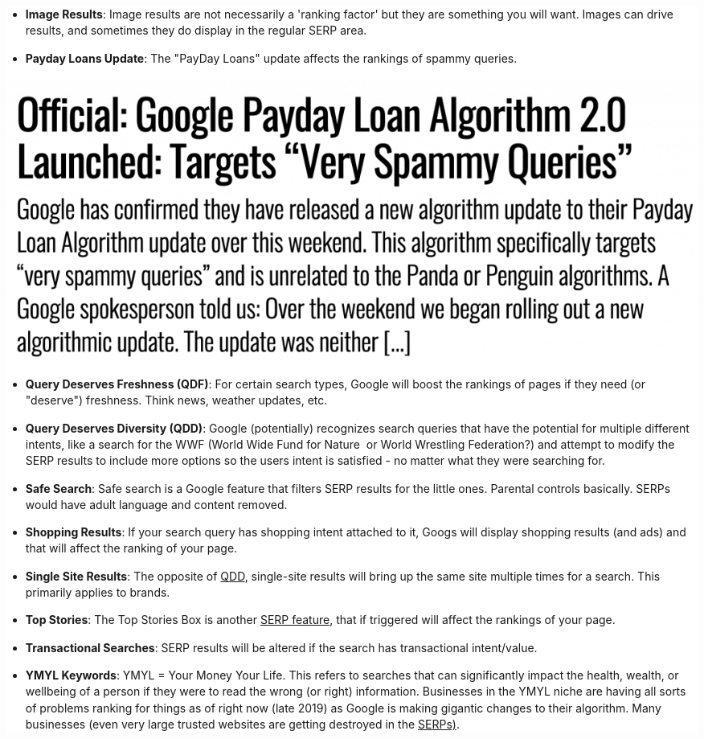 - **Image Results**: Image results are not necessarily a 'ranking factor' but they are something you will want. Images can drive results, and sometimes they do display in the regular SERP area.

- **Payday Loans Update**: The "PayDay Loans" update affects the rankings of spammy queries.

[![](/images/payday-loans-update-as-a-google-ranking-factor-1024x419-1.png)](https://devinschumacher.com/wp-content/uploads/2019/09/payday-loans-update-as-a-google-ranking-factor.png)

- **Query Deserves Freshness (QDF)**: For certain search types, Google will boost the rankings of pages if they need (or "deserve") freshness. Think news, weather updates, etc.

- **Query Deserves Diversity (QDD)**: Google (potentially) recognizes search queries that have the potential for multiple different intents, like a search for the WWF (World Wide Fund for Nature  or World Wrestling Federation?) and attempt to modify the SERP results to include more options so the users intent is satisfied - no matter what they were searching for.

- **Safe Search**: Safe search is a Google feature that filters SERP results for the little ones. Parental controls basically. SERPs would have adult language and content removed.

- **Shopping Results**: If your search query has shopping intent attached to it, Googs will display shopping results (and ads) and that will affect the ranking of your page.

- **Single Site Results**: The opposite of [QDD](#qdd), single-site results will bring up the same site multiple times for a search. This primarily applies to brands.

- **Top Stories**: The Top Stories Box is another [SERP feature](https://devinschumacher.com/serp-features/), that if triggered will affect the rankings of your page.

- **Transactional Searches**: SERP results will be altered if the search has transactional intent/value.

- **YMYL Keywords**: YMYL = Your Money Your Life. This refers to searches that can significantly impact the health, wealth, or wellbeing of a person if they were to read the wrong (or right) information. Businesses in the YMYL niche are having all sorts of problems ranking for things as of right now (late 2019) as Google is making gigantic changes to their algorithm. Many businesses (even very large trusted websites are getting destroyed in the [SERPs)](https://devinschumacher.com/serp/).
